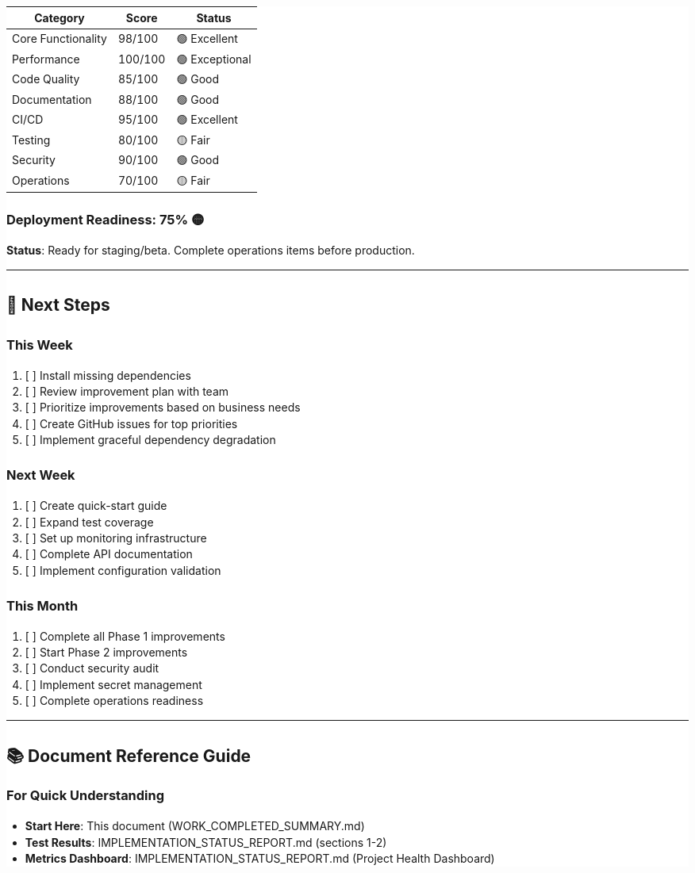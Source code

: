 | Category | Score | Status |
|----------|-------|--------|
| Core Functionality | 98/100 | 🟢 Excellent |
| Performance | 100/100 | 🟢 Exceptional |
| Code Quality | 85/100 | 🟢 Good |
| Documentation | 88/100 | 🟢 Good |
| CI/CD | 95/100 | 🟢 Excellent |
| Testing | 80/100 | 🟡 Fair |
| Security | 90/100 | 🟢 Good |
| Operations | 70/100 | 🟡 Fair |

### Deployment Readiness: **75%** 🟡

**Status**: Ready for staging/beta. Complete operations items before production.

---

## 🚀 Next Steps

### This Week
1. [ ] Install missing dependencies
2. [ ] Review improvement plan with team
3. [ ] Prioritize improvements based on business needs
4. [ ] Create GitHub issues for top priorities
5. [ ] Implement graceful dependency degradation

### Next Week
1. [ ] Create quick-start guide
2. [ ] Expand test coverage
3. [ ] Set up monitoring infrastructure
4. [ ] Complete API documentation
5. [ ] Implement configuration validation

### This Month
1. [ ] Complete all Phase 1 improvements
2. [ ] Start Phase 2 improvements
3. [ ] Conduct security audit
4. [ ] Implement secret management
5. [ ] Complete operations readiness

---

## 📚 Document Reference Guide

### For Quick Understanding
- **Start Here**: This document (WORK_COMPLETED_SUMMARY.md)
- **Test Results**: IMPLEMENTATION_STATUS_REPORT.md (sections 1-2)
- **Metrics Dashboard**: IMPLEMENTATION_STATUS_REPORT.md (Project Health Dashboard)
